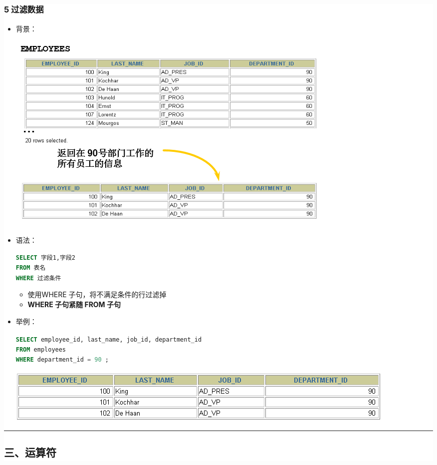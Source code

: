 ### 5 过滤数据

- 背景：

  ![image-20220611215859305](01-MySQL-基础篇.assets/image-20220611215859305.png)

- 语法：

  ```sql
  SELECT 字段1,字段2
  FROM 表名
  WHERE 过滤条件
  ```

  - 使用WHERE 子句，将不满足条件的行过滤掉
  - **WHERE 子句紧随 FROM 子句**

- 举例：

  ```sql
  SELECT employee_id, last_name, job_id, department_id
  FROM employees
  WHERE department_id = 90 ;
  ```

  ![image-20220611220021659](01-MySQL-基础篇.assets/image-20220611220021659.png)

------

## 三、运算符
